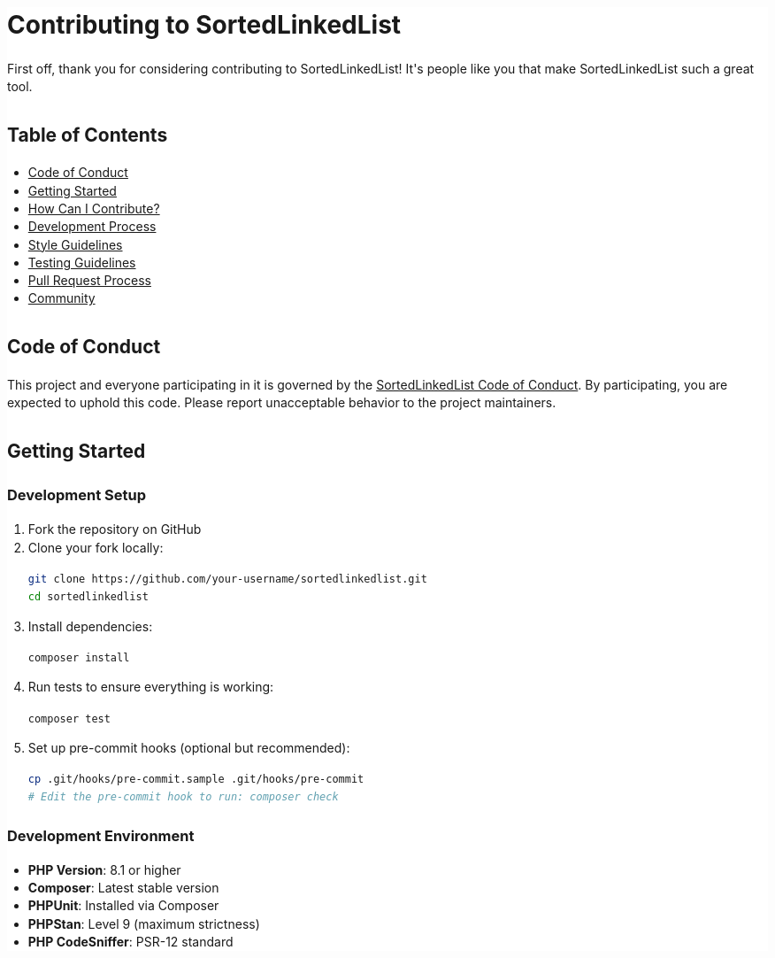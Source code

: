 # Contributing to SortedLinkedList

First off, thank you for considering contributing to SortedLinkedList! It's people like you that make SortedLinkedList such a great tool.

## Table of Contents

- [Code of Conduct](#code-of-conduct)
- [Getting Started](#getting-started)
- [How Can I Contribute?](#how-can-i-contribute)
- [Development Process](#development-process)
- [Style Guidelines](#style-guidelines)
- [Testing Guidelines](#testing-guidelines)
- [Pull Request Process](#pull-request-process)
- [Community](#community)

## Code of Conduct

This project and everyone participating in it is governed by the [SortedLinkedList Code of Conduct](CODE_OF_CONDUCT.md). By participating, you are expected to uphold this code. Please report unacceptable behavior to the project maintainers.

## Getting Started

### Development Setup

1. Fork the repository on GitHub
2. Clone your fork locally:
   ```bash
   git clone https://github.com/your-username/sortedlinkedlist.git
   cd sortedlinkedlist
   ```
3. Install dependencies:
   ```bash
   composer install
   ```
4. Run tests to ensure everything is working:
   ```bash
   composer test
   ```
5. Set up pre-commit hooks (optional but recommended):
   ```bash
   cp .git/hooks/pre-commit.sample .git/hooks/pre-commit
   # Edit the pre-commit hook to run: composer check
   ```

### Development Environment

- **PHP Version**: 8.1 or higher
- **Composer**: Latest stable version
- **PHPUnit**: Installed via Composer
- **PHPStan**: Level 9 (maximum strictness)
- **PHP CodeSniffer**: PSR-12 standard
